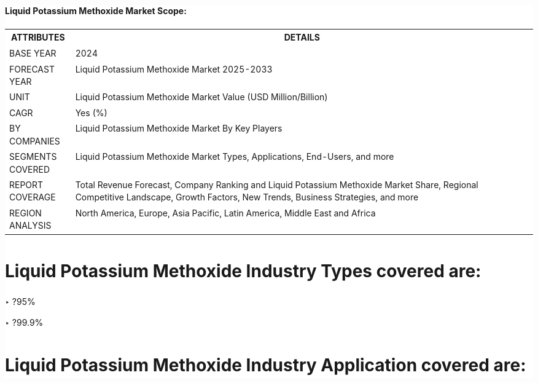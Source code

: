 <h4>Liquid Potassium Methoxide Market Scope:</h4>
<table>
<tr>
<th>ATTRIBUTES</th>
<th>DETAILS</th>
</tr>
<tr>
<td>BASE YEAR</td>
<td>2024</td>
</tr>
<tr>
<td>FORECAST YEAR</td>
<td>Liquid Potassium Methoxide Market 2025-2033</td>
</tr>
<tr>
<td>UNIT</td>
<td>Liquid Potassium Methoxide Market Value (USD Million/Billion)</td>
<tr>
<td>CAGR</td>
<td>Yes (%)</td>
</tr>
</tr>
<tr>
<td>BY COMPANIES</td>
<td>Liquid Potassium Methoxide Market By Key Players</td>
</tr>
<tr>
<td>SEGMENTS COVERED</td>
<td>Liquid Potassium Methoxide Market Types, Applications, End-Users, and more</td>
</tr>
<tr>
<td>REPORT COVERAGE</td>
<td>Total Revenue Forecast, Company Ranking and Liquid Potassium Methoxide Market Share, Regional Competitive Landscape, Growth Factors, New Trends, Business Strategies, and more</td>
</tr>
<tr>
<td>REGION ANALYSIS</td>
<td>North America, Europe, Asia Pacific, Latin America, Middle East and Africa</td>
</tr>
</table>

# <strong>Liquid Potassium Methoxide Industry Types covered are:</strong>

‣ ?95%

‣ ?99.9%

# <strong>Liquid Potassium Methoxide Industry Application covered are:</strong>
